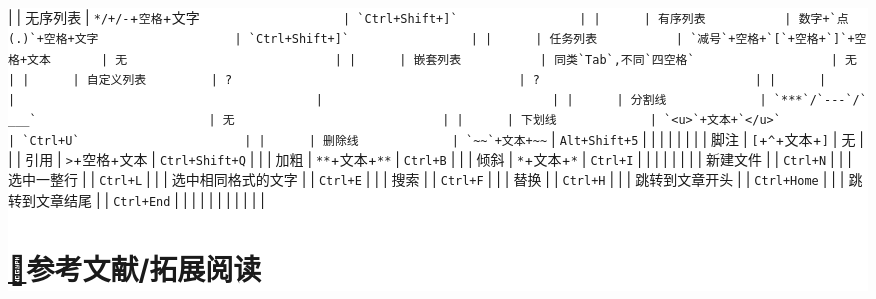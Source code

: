 |      | 无序列表           | `*/+/-`+`空格`+文字``                    | `Ctrl+Shift+]`                 |
|      | 有序列表           | 数字+`点(.)`+空格+文字                   | `Ctrl+Shift+]`                 |
|      | 任务列表           | `减号`+空格+`[`+空格+`]`+空格+文本       | 无                             |
|      | 嵌套列表           | 同类`Tab`,不同`四空格`                   | 无                             |
|      | 自定义列表         | ?                                        | ?                              |
|      |                    |                                          |                                |
|      | 分割线             | `***`/`---`/`___`                        | 无                             |
|      | 下划线             | `<u>`+文本+`</u>`                        | `Ctrl+U`                       |
|      | 删除线             | `~~`+文本+~~``                           | `Alt+Shift+5`                  |
|      |                    |                                          |                                |
|      | 脚注               | `[`+`^`+文本+`]`                         | 无                             |
|      | 引用               | `>`+空格+文本                            | `Ctrl+Shift+Q`                 |
|      | 加粗               | `**`+文本+`**`                           | `Ctrl+B`                       |
|      | 倾斜               | `*`+文本+`*`                             | `Ctrl+I`                       |
|      |                    |                                          |                                |
|      | 新建文件           |                                          | `Ctrl+N`                       |
|      | 选中一整行         |                                          | `Ctrl+L`                       |
|      | 选中相同格式的文字 |                                          | `Ctrl+E`                       |
|      | 搜索               |                                          | `Ctrl+F`                       |
|      | 替换               |                                          | `Ctrl+H`                       |
|      | 跳转到文章开头     |                                          | `Ctrl+Home`                    |
|      | 跳转到文章结尾     |                                          | `Ctrl+End`                     |
|      |                    |                                          |                                |
|      |                    |                                          |                                |

[^注1]: 此处的数字不是小数字键盘上的数字,而是键盘上方数字键.


[^多个]: 几个`#`就是几级标题,如`#一级标题`, ` ##二级标题` ,` ###三级标题`


# [👣](#Home)参考文献/拓展阅读

[^_^]: 本文图片位于简书图床
[^_^]: 如有需要可以备份至曲奇云盘
[comment]: <> "注释1：This is a comment, it will not be included"
[//]: <> "注释2：This is also a comment."
[//]: # "注释3：This may be the most platform independent comment"